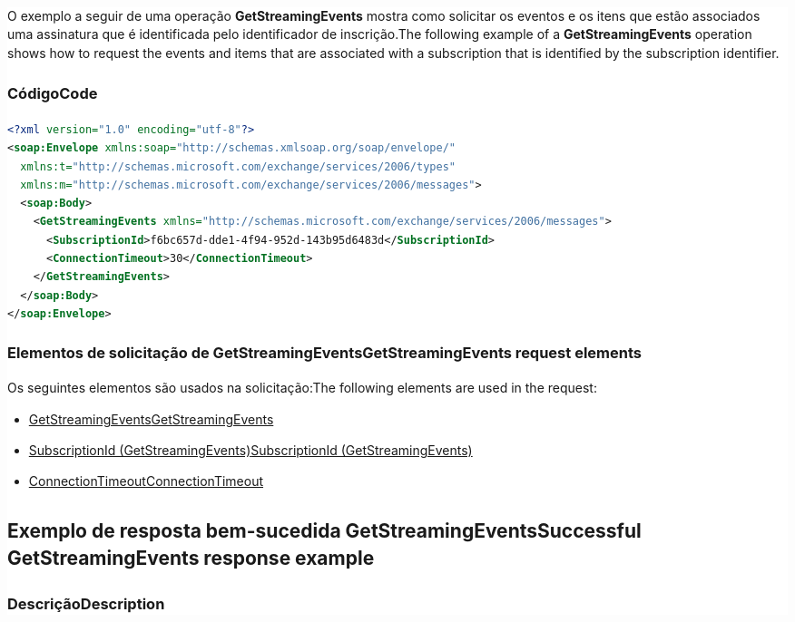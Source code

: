 <span data-ttu-id="d512e-109">O exemplo a seguir de uma operação **GetStreamingEvents** mostra como solicitar os eventos e os itens que estão associados uma assinatura que é identificada pelo identificador de inscrição.</span><span class="sxs-lookup"><span data-stu-id="d512e-109">The following example of a **GetStreamingEvents** operation shows how to request the events and items that are associated with a subscription that is identified by the subscription identifier.</span></span> 
  
### <a name="code"></a><span data-ttu-id="d512e-110">Código</span><span class="sxs-lookup"><span data-stu-id="d512e-110">Code</span></span>

```XML
<?xml version="1.0" encoding="utf-8"?>
<soap:Envelope xmlns:soap="http://schemas.xmlsoap.org/soap/envelope/"
  xmlns:t="http://schemas.microsoft.com/exchange/services/2006/types"
  xmlns:m="http://schemas.microsoft.com/exchange/services/2006/messages">
  <soap:Body>
    <GetStreamingEvents xmlns="http://schemas.microsoft.com/exchange/services/2006/messages">
      <SubscriptionId>f6bc657d-dde1-4f94-952d-143b95d6483d</SubscriptionId>
      <ConnectionTimeout>30</ConnectionTimeout>
    </GetStreamingEvents>
  </soap:Body>
</soap:Envelope>
```

### <a name="getstreamingevents-request-elements"></a><span data-ttu-id="d512e-111">Elementos de solicitação de GetStreamingEvents</span><span class="sxs-lookup"><span data-stu-id="d512e-111">GetStreamingEvents request elements</span></span>

<span data-ttu-id="d512e-112">Os seguintes elementos são usados na solicitação:</span><span class="sxs-lookup"><span data-stu-id="d512e-112">The following elements are used in the request:</span></span>
  
- [<span data-ttu-id="d512e-113">GetStreamingEvents</span><span class="sxs-lookup"><span data-stu-id="d512e-113">GetStreamingEvents</span></span>](getstreamingevents.md)
    
- [<span data-ttu-id="d512e-114">SubscriptionId (GetStreamingEvents)</span><span class="sxs-lookup"><span data-stu-id="d512e-114">SubscriptionId (GetStreamingEvents)</span></span>](subscriptionid-getstreamingevents.md)
    
- [<span data-ttu-id="d512e-115">ConnectionTimeout</span><span class="sxs-lookup"><span data-stu-id="d512e-115">ConnectionTimeout</span></span>](connectiontimeout.md)
    
## <a name="successful-getstreamingevents-response-example"></a><span data-ttu-id="d512e-116">Exemplo de resposta bem-sucedida GetStreamingEvents</span><span class="sxs-lookup"><span data-stu-id="d512e-116">Successful GetStreamingEvents response example</span></span>

### <a name="description"></a><span data-ttu-id="d512e-117">Descrição</span><span class="sxs-lookup"><span data-stu-id="d512e-117">Description</span></span>
